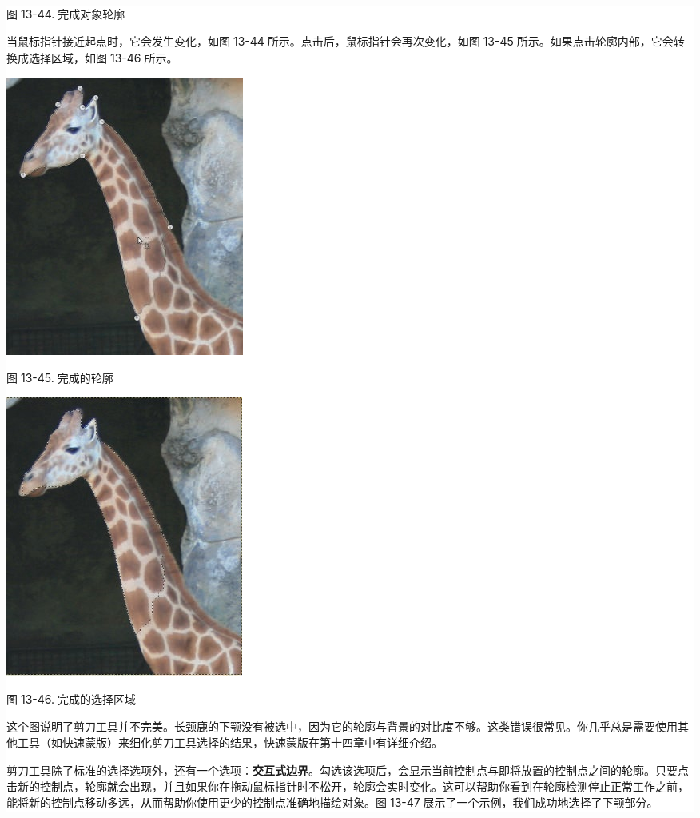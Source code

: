 图 13-44. 完成对象轮廓

当鼠标指针接近起点时，它会发生变化，如图 13-44 所示。点击后，鼠标指针会再次变化，如图 13-45 所示。如果点击轮廓内部，它会转换成选择区域，如图 13-46 所示。

![完成的轮廓](img/httpatomoreillycomsourcenostarchimages1455822.png.jpg)

图 13-45. 完成的轮廓

![完成的选择区域](img/httpatomoreillycomsourcenostarchimages1455824.png.jpg)

图 13-46. 完成的选择区域

这个图说明了剪刀工具并不完美。长颈鹿的下颚没有被选中，因为它的轮廓与背景的对比度不够。这类错误很常见。你几乎总是需要使用其他工具（如快速蒙版）来细化剪刀工具选择的结果，快速蒙版在第十四章中有详细介绍。

剪刀工具除了标准的选择选项外，还有一个选项：**交互式边界**。勾选该选项后，会显示当前控制点与即将放置的控制点之间的轮廓。只要点击新的控制点，轮廓就会出现，并且如果你在拖动鼠标指针时不松开，轮廓会实时变化。这可以帮助你看到在轮廓检测停止正常工作之前，能将新的控制点移动多远，从而帮助你使用更少的控制点准确地描绘对象。图 13-47 展示了一个示例，我们成功地选择了下颚部分。

